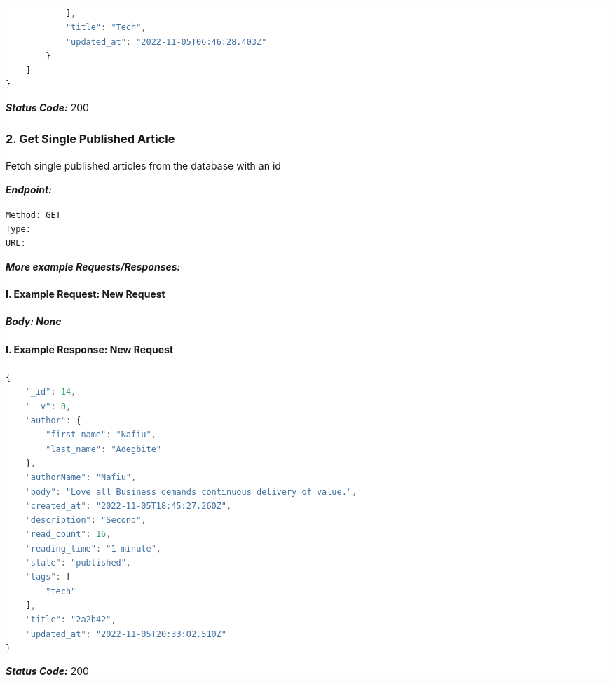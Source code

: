 ```js
            ],
            "title": "Tech",
            "updated_at": "2022-11-05T06:46:28.403Z"
        }
    ]
}
```

***Status Code:*** 200

### 2. Get Single Published Article

Fetch single published articles from the database with an id

***Endpoint:***

```bash
Method: GET
Type: 
URL: 
```

***More example Requests/Responses:***

#### I. Example Request: New Request

***Body: None***

#### I. Example Response: New Request

```js
{
    "_id": 14,
    "__v": 0,
    "author": {
        "first_name": "Nafiu",
        "last_name": "Adegbite"
    },
    "authorName": "Nafiu",
    "body": "Love all Business demands continuous delivery of value.",
    "created_at": "2022-11-05T18:45:27.260Z",
    "description": "Second",
    "read_count": 16,
    "reading_time": "1 minute",
    "state": "published",
    "tags": [
        "tech"
    ],
    "title": "2a2b42",
    "updated_at": "2022-11-05T20:33:02.510Z"
}
```

***Status Code:*** 200
